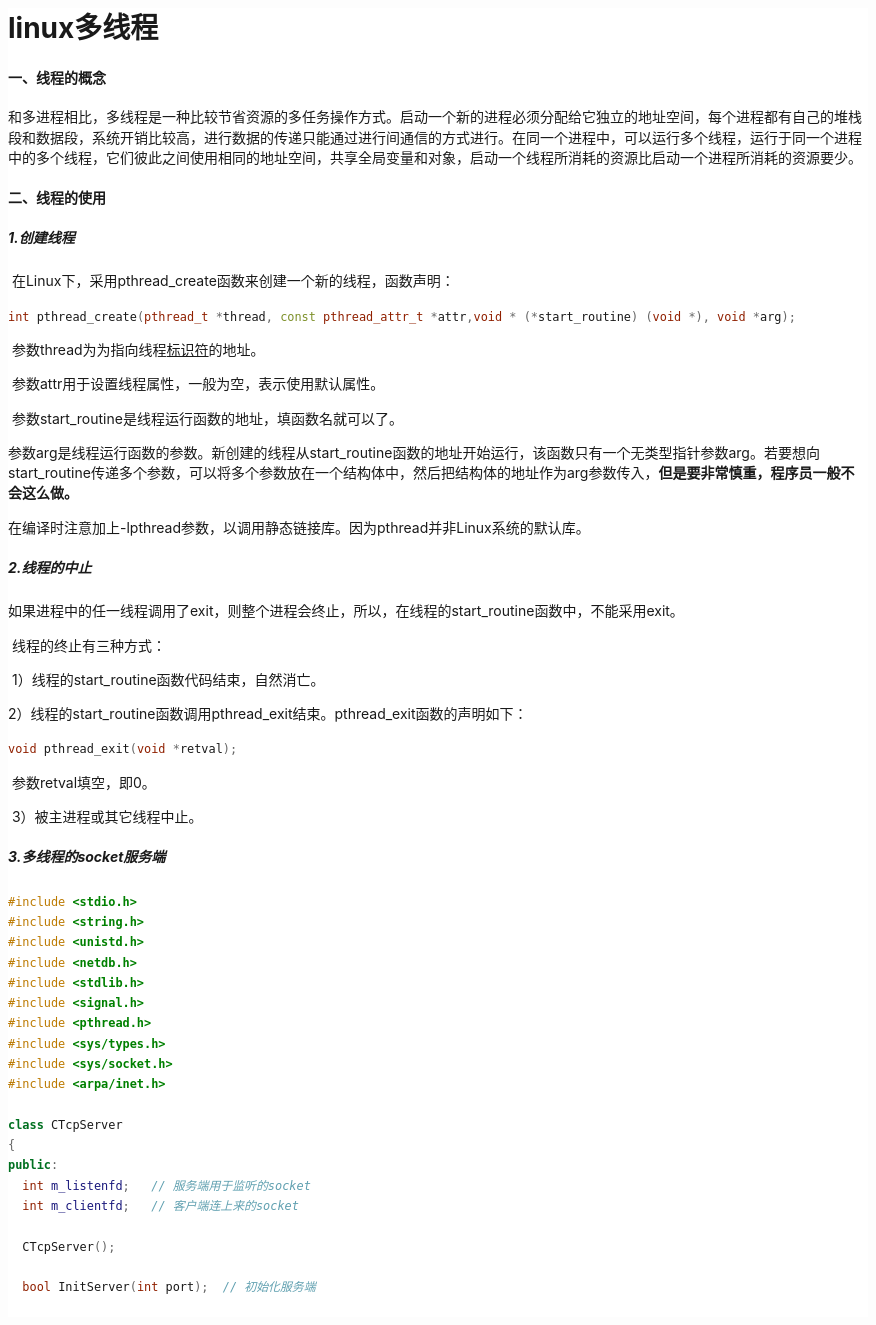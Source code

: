 # linux多线程

#### 一、线程的概念

​    和多进程相比，多线程是一种比较节省资源的多任务操作方式。启动一个新的进程必须分配给它独立的地址空间，每个进程都有自己的堆栈段和数据段，系统开销比较高，进行数据的传递只能通过进行间通信的方式进行。在同一个进程中，可以运行多个线程，运行于同一个进程中的多个线程，它们彼此之间使用相同的地址空间，共享全局变量和对象，启动一个线程所消耗的资源比启动一个进程所消耗的资源要少。

#### 二、线程的使用

##### 1.创建线程

​    在Linux下，采用pthread_create函数来创建一个新的线程，函数声明：

```c++
int pthread_create(pthread_t *thread, const pthread_attr_t *attr,void * (*start_routine) (void *), void *arg);
```

​    参数thread为为指向线程[标识符](http://baike.baidu.com/view/390932.htm)的地址。

​    参数attr用于设置线程属性，一般为空，表示使用默认属性。

​    参数start_routine是线程运行函数的地址，填函数名就可以了。

​    参数arg是线程运行函数的参数。新创建的线程从start_routine函数的地址开始运行，该函数只有一个无类型指针参数arg。若要想向start_routine传递多个参数，可以将多个参数放在一个结构体中，然后把结构体的地址作为arg参数传入，**但是要非常慎重，程序员一般不会这么做。**

​    在编译时注意加上-lpthread参数，以调用静态链接库。因为pthread并非Linux系统的默认库。

##### 2.线程的中止

​    如果进程中的任一线程调用了exit，则整个进程会终止，所以，在线程的start_routine函数中，不能采用exit。

​    线程的终止有三种方式：

​    1）线程的start_routine函数代码结束，自然消亡。

​    2）线程的start_routine函数调用pthread_exit结束。pthread_exit函数的声明如下：

```c++
void pthread_exit(void *retval);
```

​    参数retval填空，即0。

​    3）被主进程或其它线程中止。

##### 3.多线程的socket服务端

```c++
#include <stdio.h>
#include <string.h>
#include <unistd.h>
#include <netdb.h>
#include <stdlib.h>
#include <signal.h>
#include <pthread.h>
#include <sys/types.h>
#include <sys/socket.h>
#include <arpa/inet.h>
 
class CTcpServer
{
public:
  int m_listenfd;   // 服务端用于监听的socket
  int m_clientfd;   // 客户端连上来的socket
 
  CTcpServer();
 
  bool InitServer(int port);  // 初始化服务端
 
```